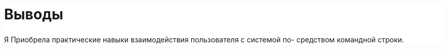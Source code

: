 # Выводы

Я Приобрела практические навыки взаимодействия пользователя с системой по-
средством командной строки.


